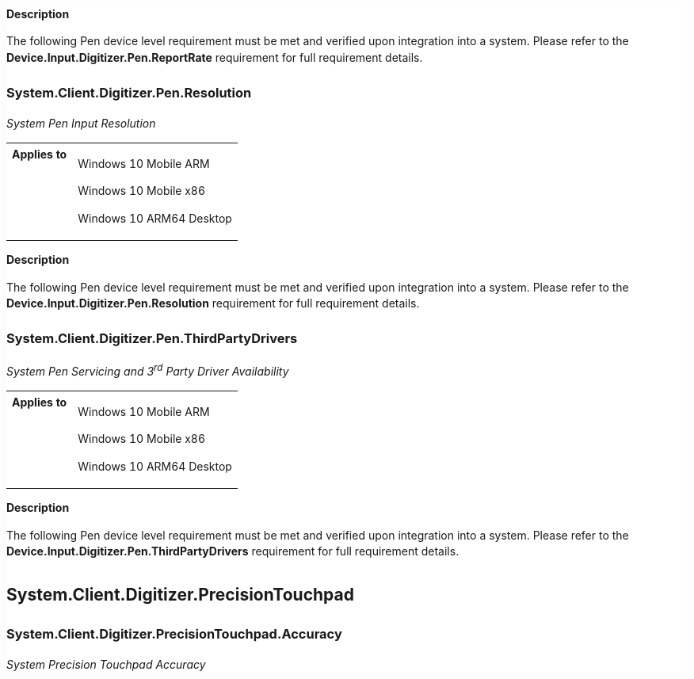 
**Description**

The following Pen device level requirement must be met and verified upon integration into a system. Please refer to the **Device.Input.Digitizer.Pen.ReportRate** requirement for full requirement details.


### System.Client.Digitizer.Pen.Resolution

*System Pen Input Resolution*

<table>
<tr>
<th>Applies to</th>
<td>
<p>Windows 10 Mobile ARM</p>
<p>Windows 10 Mobile x86</p>
<p>Windows 10 ARM64 Desktop</p>
</td></tr></table>


**Description**

The following Pen device level requirement must be met and verified upon integration into a system. Please refer to the **Device.Input.Digitizer.Pen.Resolution** requirement for full requirement details.


### System.Client.Digitizer.Pen.ThirdPartyDrivers

*System Pen Servicing and 3<sup>rd</sup> Party Driver Availability*

<table>
<tr>
<th>Applies to</th>
<td>
<p>Windows 10 Mobile ARM</p>
<p>Windows 10 Mobile x86</p>
<p>Windows 10 ARM64 Desktop</p>
</td></tr></table>


**Description**

The following Pen device level requirement must be met and verified upon integration into a system. Please refer to the **Device.Input.Digitizer.Pen.ThirdPartyDrivers** requirement for full requirement details.


<a name="system.client.digitizer.precisiontouchpad"></a>
## System.Client.Digitizer.PrecisionTouchpad



### System.Client.Digitizer.PrecisionTouchpad.Accuracy

*System Precision Touchpad Accuracy*
